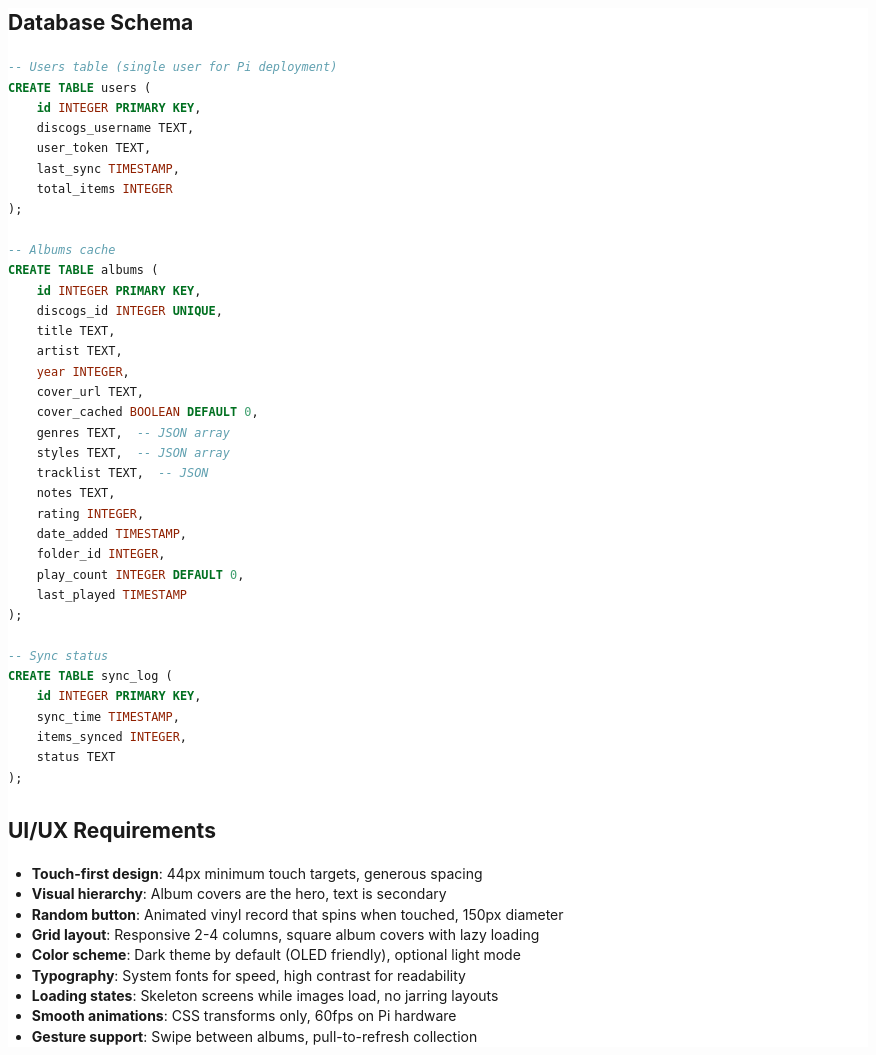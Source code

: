 ## Database Schema

```sql
-- Users table (single user for Pi deployment)
CREATE TABLE users (
    id INTEGER PRIMARY KEY,
    discogs_username TEXT,
    user_token TEXT,
    last_sync TIMESTAMP,
    total_items INTEGER
);

-- Albums cache
CREATE TABLE albums (
    id INTEGER PRIMARY KEY,
    discogs_id INTEGER UNIQUE,
    title TEXT,
    artist TEXT,
    year INTEGER,
    cover_url TEXT,
    cover_cached BOOLEAN DEFAULT 0,
    genres TEXT,  -- JSON array
    styles TEXT,  -- JSON array
    tracklist TEXT,  -- JSON
    notes TEXT,
    rating INTEGER,
    date_added TIMESTAMP,
    folder_id INTEGER,
    play_count INTEGER DEFAULT 0,
    last_played TIMESTAMP
);

-- Sync status
CREATE TABLE sync_log (
    id INTEGER PRIMARY KEY,
    sync_time TIMESTAMP,
    items_synced INTEGER,
    status TEXT
);
```

## UI/UX Requirements

* **Touch-first design**: 44px minimum touch targets, generous spacing
* **Visual hierarchy**: Album covers are the hero, text is secondary
* **Random button**: Animated vinyl record that spins when touched, 150px diameter
* **Grid layout**: Responsive 2-4 columns, square album covers with lazy loading
* **Color scheme**: Dark theme by default (OLED friendly), optional light mode
* **Typography**: System fonts for speed, high contrast for readability
* **Loading states**: Skeleton screens while images load, no jarring layouts
* **Smooth animations**: CSS transforms only, 60fps on Pi hardware
* **Gesture support**: Swipe between albums, pull-to-refresh collection
